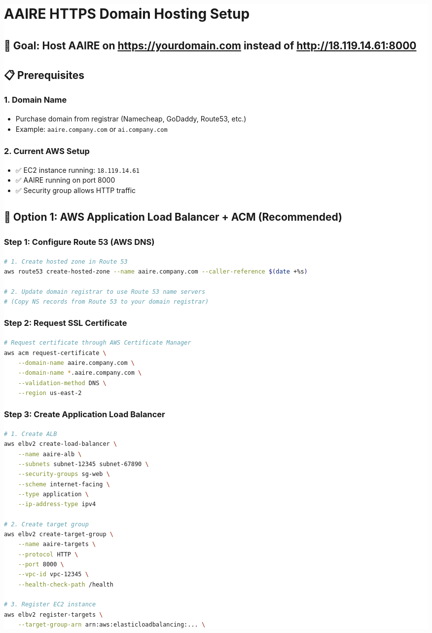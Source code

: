 # AAIRE HTTPS Domain Hosting Setup

## 🎯 Goal: Host AAIRE on https://yourdomain.com instead of http://18.119.14.61:8000

## 📋 Prerequisites

### **1. Domain Name**
- Purchase domain from registrar (Namecheap, GoDaddy, Route53, etc.)
- Example: `aaire.company.com` or `ai.company.com`

### **2. Current AWS Setup**
- ✅ EC2 instance running: `18.119.14.61`
- ✅ AAIRE running on port 8000
- ✅ Security group allows HTTP traffic

## 🚀 **Option 1: AWS Application Load Balancer + ACM (Recommended)**

### **Step 1: Configure Route 53 (AWS DNS)**
```bash
# 1. Create hosted zone in Route 53
aws route53 create-hosted-zone --name aaire.company.com --caller-reference $(date +%s)

# 2. Update domain registrar to use Route 53 name servers
# (Copy NS records from Route 53 to your domain registrar)
```

### **Step 2: Request SSL Certificate**
```bash
# Request certificate through AWS Certificate Manager
aws acm request-certificate \
    --domain-name aaire.company.com \
    --domain-name *.aaire.company.com \
    --validation-method DNS \
    --region us-east-2
```

### **Step 3: Create Application Load Balancer**
```bash
# 1. Create ALB
aws elbv2 create-load-balancer \
    --name aaire-alb \
    --subnets subnet-12345 subnet-67890 \
    --security-groups sg-web \
    --scheme internet-facing \
    --type application \
    --ip-address-type ipv4

# 2. Create target group
aws elbv2 create-target-group \
    --name aaire-targets \
    --protocol HTTP \
    --port 8000 \
    --vpc-id vpc-12345 \
    --health-check-path /health

# 3. Register EC2 instance
aws elbv2 register-targets \
    --target-group-arn arn:aws:elasticloadbalancing:... \
```